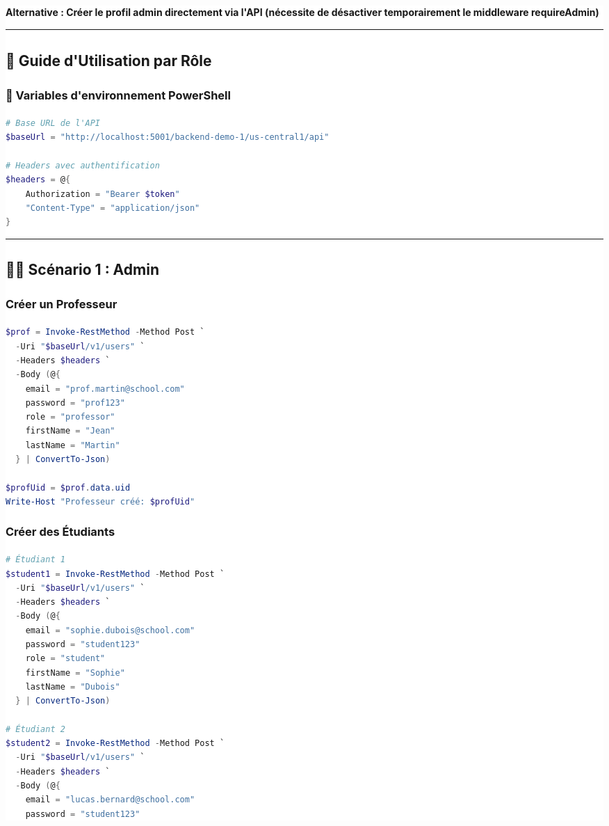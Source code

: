 
**Alternative : Créer le profil admin directement via l'API (nécessite de désactiver temporairement le middleware requireAdmin)**

---

## 📖 Guide d'Utilisation par Rôle

### 🔐 Variables d'environnement PowerShell

```powershell
# Base URL de l'API
$baseUrl = "http://localhost:5001/backend-demo-1/us-central1/api"

# Headers avec authentification
$headers = @{
    Authorization = "Bearer $token"
    "Content-Type" = "application/json"
}
```

---

## 👨‍💼 Scénario 1 : Admin

### Créer un Professeur

```powershell
$prof = Invoke-RestMethod -Method Post `
  -Uri "$baseUrl/v1/users" `
  -Headers $headers `
  -Body (@{
    email = "prof.martin@school.com"
    password = "prof123"
    role = "professor"
    firstName = "Jean"
    lastName = "Martin"
  } | ConvertTo-Json)

$profUid = $prof.data.uid
Write-Host "Professeur créé: $profUid"
```

### Créer des Étudiants

```powershell
# Étudiant 1
$student1 = Invoke-RestMethod -Method Post `
  -Uri "$baseUrl/v1/users" `
  -Headers $headers `
  -Body (@{
    email = "sophie.dubois@school.com"
    password = "student123"
    role = "student"
    firstName = "Sophie"
    lastName = "Dubois"
  } | ConvertTo-Json)

# Étudiant 2
$student2 = Invoke-RestMethod -Method Post `
  -Uri "$baseUrl/v1/users" `
  -Headers $headers `
  -Body (@{
    email = "lucas.bernard@school.com"
    password = "student123"
```